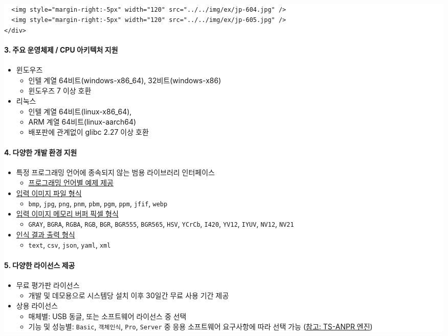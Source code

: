       <img style="margin-right:-5px" width="120" src="../../img/ex/jp-604.jpg" />
      <img style="margin-right:-5px" width="120" src="../../img/ex/jp-605.jpg" />
    </div>

#### 3. 주요 운영체제 / CPU 아키텍처 지원

- 윈도우즈
  - 인텔 계열 64비트(windows-x86_64), 32비트(windows-x86)
  - 윈도우즈 7 이상 호환
- 리눅스
  - 인텔 계열 64비트(linux-x86_64),
  - ARM 계열 64비트(linux-aarch64)
  - 배포판에 관계없이 glibc 2.27 이상 호환

#### 4. 다양한 개발 환경 지원

- 특정 프로그래밍 언어에 종속되지 않는 범용 라이브러리 인터페이스
  - [프로그래밍 언어별 예제 제공](../../examples/)
- [입력 이미지 파일 형식](DevGuide.md#12-anpr_read_file)
  - `bmp`, `jpg`, `png`, `pnm`, `pbm`, `pgm`, `ppm`, `jfif`, `webp`
- [입력 이미지 메모리 버퍼 픽셀 형식](DevGuide.md#13-anpr_read_pixels)
  - `GRAY`, `BGRA`, `RGBA`, `RGB`, `BGR`, `BGR555`, `BGR565`, `HSV`, `YCrCb`, `I420`, `YV12`, `IYUV`, `NV12`, `NV21`
- [인식 결과 출력 형식](DevGuide.md#3-output-formats)
  - `text`, `csv`, `json`, `yaml`, `xml`

#### 5. 다양한 라이선스 제공

- 무료 평가판 라이선스
  - 개발 및 데모용으로 시스템당 설치 이후 30일간 무료 사용 기간 제공
- 상용 라이선스
  - 매체별: USB 동글, 또는 소프트웨어 라이선스 중 선택
  - 기능 및 성능별: `Basic`, `객체인식`, `Pro`, `Server` 중 응용 소프트웨어 요구사항에 따라 선택 가능 ([참고: TS-ANPR 엔진](LICENSE.md#2-ts-anpr-엔진))
